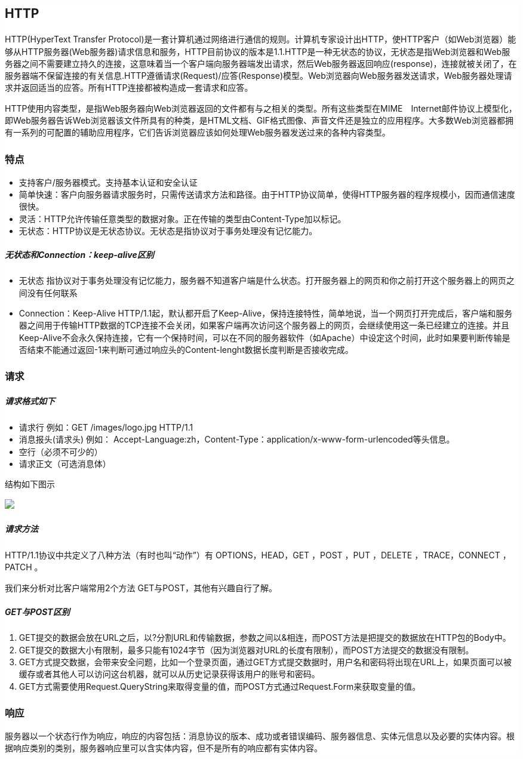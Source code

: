 ## HTTP ##

HTTP(HyperText Transfer Protocol)是一套计算机通过网络进行通信的规则。计算机专家设计出HTTP，使HTTP客户（如Web浏览器）能够从HTTP服务器(Web服务器)请求信息和服务，HTTP目前协议的版本是1.1.HTTP是一种无状态的协议，无状态是指Web浏览器和Web服务器之间不需要建立持久的连接，这意味着当一个客户端向服务器端发出请求，然后Web服务器返回响应(response)，连接就被关闭了，在服务器端不保留连接的有关信息.HTTP遵循请求(Request)/应答(Response)模型。Web浏览器向Web服务器发送请求，Web服务器处理请求并返回适当的应答。所有HTTP连接都被构造成一套请求和应答。

HTTP使用内容类型，是指Web服务器向Web浏览器返回的文件都有与之相关的类型。所有这些类型在MIME　Internet邮件协议上模型化，即Web服务器告诉Web浏览器该文件所具有的种类，是HTML文档、GIF格式图像、声音文件还是独立的应用程序。大多数Web浏览器都拥有一系列的可配置的辅助应用程序，它们告诉浏览器应该如何处理Web服务器发送过来的各种内容类型。


### 特点 ###

- 支持客户/服务器模式。支持基本认证和安全认证
- 简单快速：客户向服务器请求服务时，只需传送请求方法和路径。由于HTTP协议简单，使得HTTP服务器的程序规模小，因而通信速度很快。
- 灵活：HTTP允许传输任意类型的数据对象。正在传输的类型由Content-Type加以标记。
- 无状态：HTTP协议是无状态协议。无状态是指协议对于事务处理没有记忆能力。

##### 无状态和Connection：keep-alive区别 #####

- 无状态
    指协议对于事务处理没有记忆能力，服务器不知道客户端是什么状态。打开服务器上的网页和你之前打开这个服务器上的网页之间没有任何联系

- Connection：Keep-Alive
    HTTP/1.1起，默认都开启了Keep-Alive，保持连接特性，简单地说，当一个网页打开完成后，客户端和服务器之间用于传输HTTP数据的TCP连接不会关闭，如果客户端再次访问这个服务器上的网页，会继续使用这一条已经建立的连接。并且Keep-Alive不会永久保持连接，它有一个保持时间，可以在不同的服务器软件（如Apache）中设定这个时间，此时如果要判断传输是否结束不能通过返回-1来判断可通过响应头的Content-lenght数据长度判断是否接收完成。

### 请求 ###

##### 请求格式如下 #####

- 请求行 例如：GET /images/logo.jpg HTTP/1.1
- 消息报头(请求头) 例如： Accept-Language:zh，Content-Type：application/x-www-form-urlencoded等头信息。
- 空行（必须不可少的）
- 请求正文（可选消息体）

结构如下图示

![](http://images.cnitblog.com/i/116165/201407/121712545823346.png)

##### 请求方法 #####
HTTP/1.1协议中共定义了八种方法（有时也叫“动作”）有 OPTIONS，HEAD，GET ，POST ，PUT ，DELETE ，TRACE，CONNECT ，PATCH 。

我们来分析对比客户端常用2个方法 GET与POST，其他有兴趣自行了解。

##### GET与POST区别 #####
1. GET提交的数据会放在URL之后，以?分割URL和传输数据，参数之间以&相连，而POST方法是把提交的数据放在HTTP包的Body中。
2. GET提交的数据大小有限制，最多只能有1024字节（因为浏览器对URL的长度有限制），而POST方法提交的数据没有限制。
3. GET方式提交数据，会带来安全问题，比如一个登录页面，通过GET方式提交数据时，用户名和密码将出现在URL上，如果页面可以被缓存或者其他人可以访问这台机器，就可以从历史记录获得该用户的账号和密码。
4. GET方式需要使用Request.QueryString来取得变量的值，而POST方式通过Request.Form来获取变量的值。

### 响应 ###
服务器以一个状态行作为响应，响应的内容包括：消息协议的版本、成功或者错误编码、服务器信息、实体元信息以及必要的实体内容。根据响应类别的类别，服务器响应里可以含实体内容，但不是所有的响应都有实体内容。
